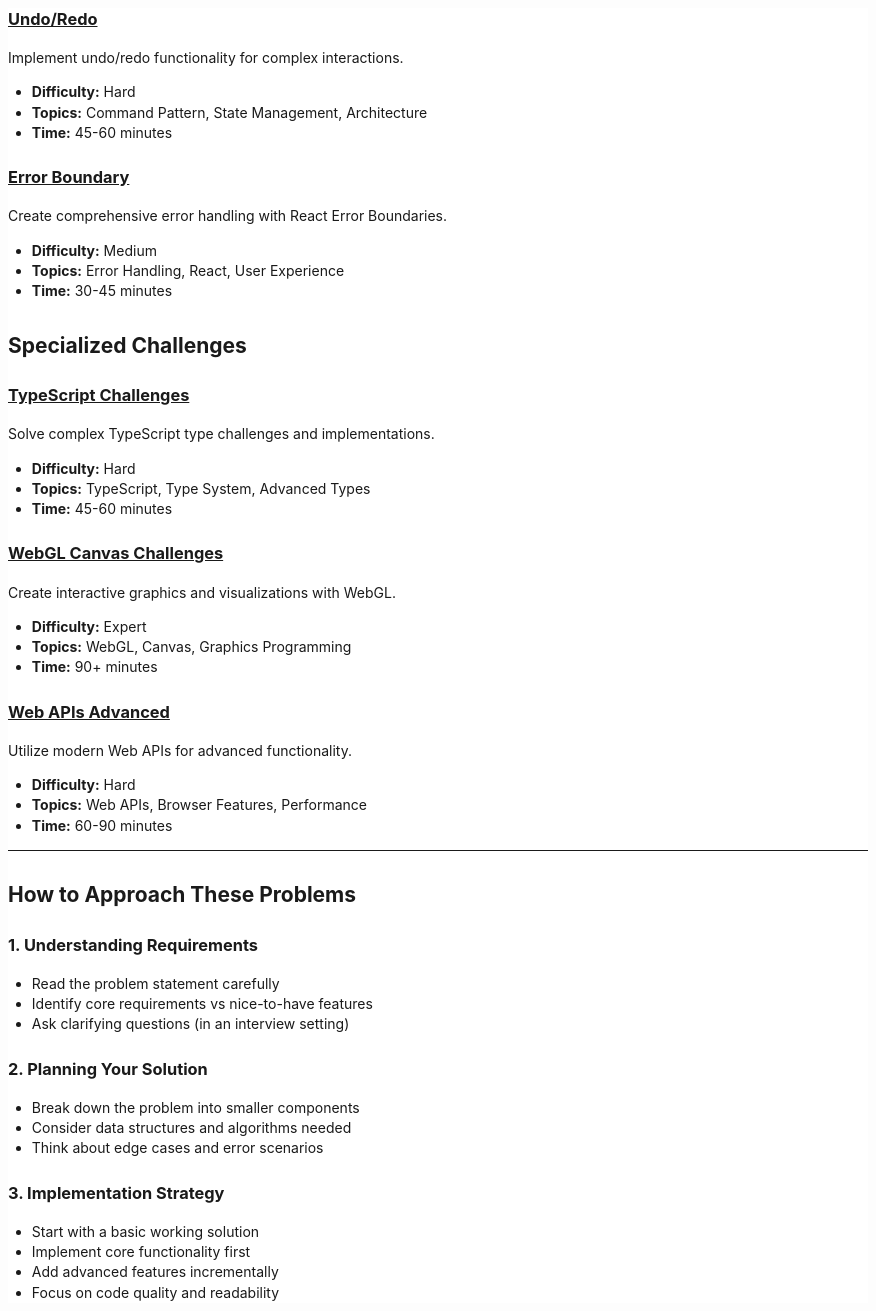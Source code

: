### [Undo/Redo](13-undo-redo.html)
Implement undo/redo functionality for complex interactions.
- **Difficulty:** Hard
- **Topics:** Command Pattern, State Management, Architecture
- **Time:** 45-60 minutes

### [Error Boundary](15-error-boundary.html)
Create comprehensive error handling with React Error Boundaries.
- **Difficulty:** Medium
- **Topics:** Error Handling, React, User Experience
- **Time:** 30-45 minutes

## Specialized Challenges

### [TypeScript Challenges](16-typescript-challenges.html)
Solve complex TypeScript type challenges and implementations.
- **Difficulty:** Hard
- **Topics:** TypeScript, Type System, Advanced Types
- **Time:** 45-60 minutes

### [WebGL Canvas Challenges](18-webgl-canvas-challenges.html)
Create interactive graphics and visualizations with WebGL.
- **Difficulty:** Expert
- **Topics:** WebGL, Canvas, Graphics Programming
- **Time:** 90+ minutes

### [Web APIs Advanced](19-web-apis-advanced.html)
Utilize modern Web APIs for advanced functionality.
- **Difficulty:** Hard
- **Topics:** Web APIs, Browser Features, Performance
- **Time:** 60-90 minutes

---

## How to Approach These Problems

### 1. Understanding Requirements
- Read the problem statement carefully
- Identify core requirements vs nice-to-have features
- Ask clarifying questions (in an interview setting)

### 2. Planning Your Solution
- Break down the problem into smaller components
- Consider data structures and algorithms needed
- Think about edge cases and error scenarios

### 3. Implementation Strategy
- Start with a basic working solution
- Implement core functionality first
- Add advanced features incrementally
- Focus on code quality and readability
